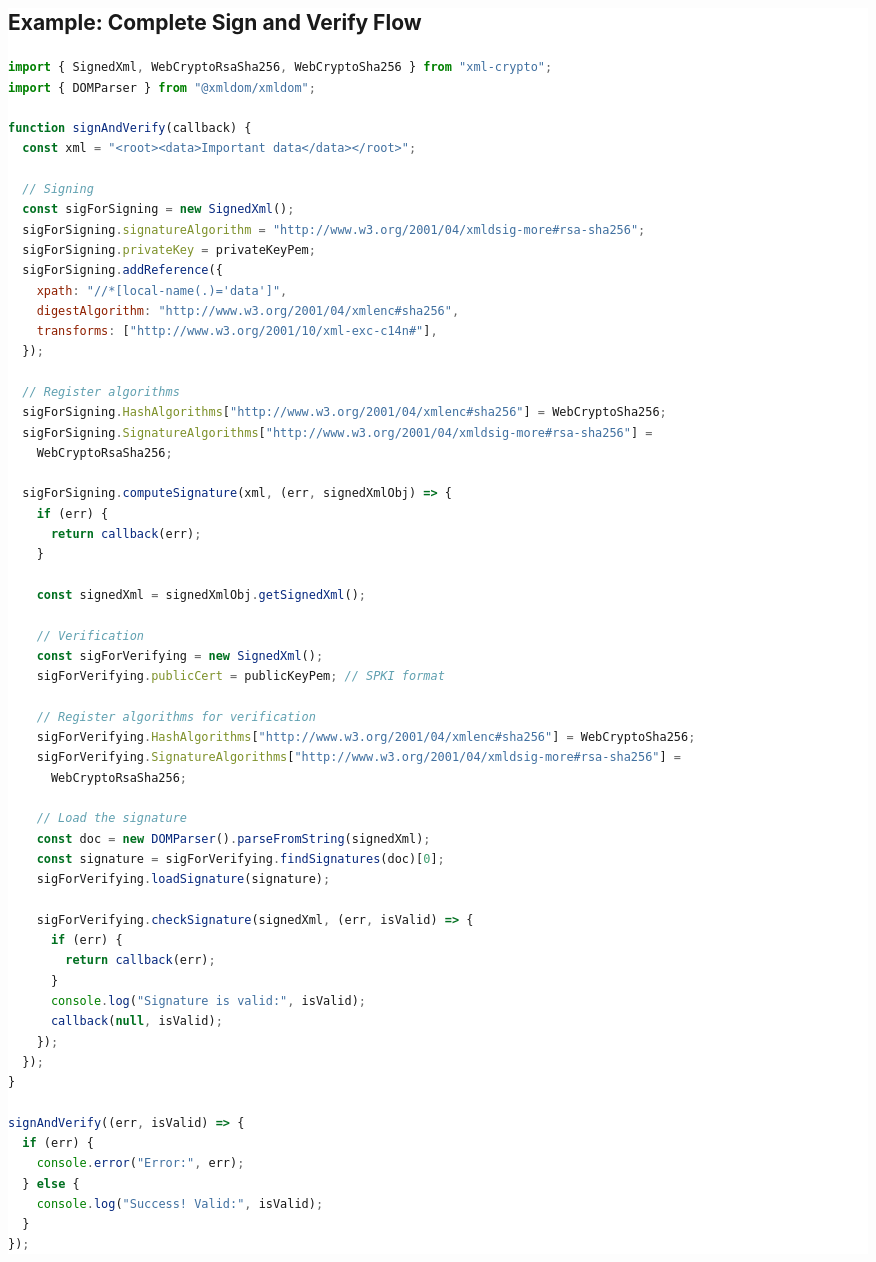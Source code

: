 ## Example: Complete Sign and Verify Flow

```javascript
import { SignedXml, WebCryptoRsaSha256, WebCryptoSha256 } from "xml-crypto";
import { DOMParser } from "@xmldom/xmldom";

function signAndVerify(callback) {
  const xml = "<root><data>Important data</data></root>";

  // Signing
  const sigForSigning = new SignedXml();
  sigForSigning.signatureAlgorithm = "http://www.w3.org/2001/04/xmldsig-more#rsa-sha256";
  sigForSigning.privateKey = privateKeyPem;
  sigForSigning.addReference({
    xpath: "//*[local-name(.)='data']",
    digestAlgorithm: "http://www.w3.org/2001/04/xmlenc#sha256",
    transforms: ["http://www.w3.org/2001/10/xml-exc-c14n#"],
  });

  // Register algorithms
  sigForSigning.HashAlgorithms["http://www.w3.org/2001/04/xmlenc#sha256"] = WebCryptoSha256;
  sigForSigning.SignatureAlgorithms["http://www.w3.org/2001/04/xmldsig-more#rsa-sha256"] =
    WebCryptoRsaSha256;

  sigForSigning.computeSignature(xml, (err, signedXmlObj) => {
    if (err) {
      return callback(err);
    }

    const signedXml = signedXmlObj.getSignedXml();

    // Verification
    const sigForVerifying = new SignedXml();
    sigForVerifying.publicCert = publicKeyPem; // SPKI format

    // Register algorithms for verification
    sigForVerifying.HashAlgorithms["http://www.w3.org/2001/04/xmlenc#sha256"] = WebCryptoSha256;
    sigForVerifying.SignatureAlgorithms["http://www.w3.org/2001/04/xmldsig-more#rsa-sha256"] =
      WebCryptoRsaSha256;

    // Load the signature
    const doc = new DOMParser().parseFromString(signedXml);
    const signature = sigForVerifying.findSignatures(doc)[0];
    sigForVerifying.loadSignature(signature);

    sigForVerifying.checkSignature(signedXml, (err, isValid) => {
      if (err) {
        return callback(err);
      }
      console.log("Signature is valid:", isValid);
      callback(null, isValid);
    });
  });
}

signAndVerify((err, isValid) => {
  if (err) {
    console.error("Error:", err);
  } else {
    console.log("Success! Valid:", isValid);
  }
});
```

